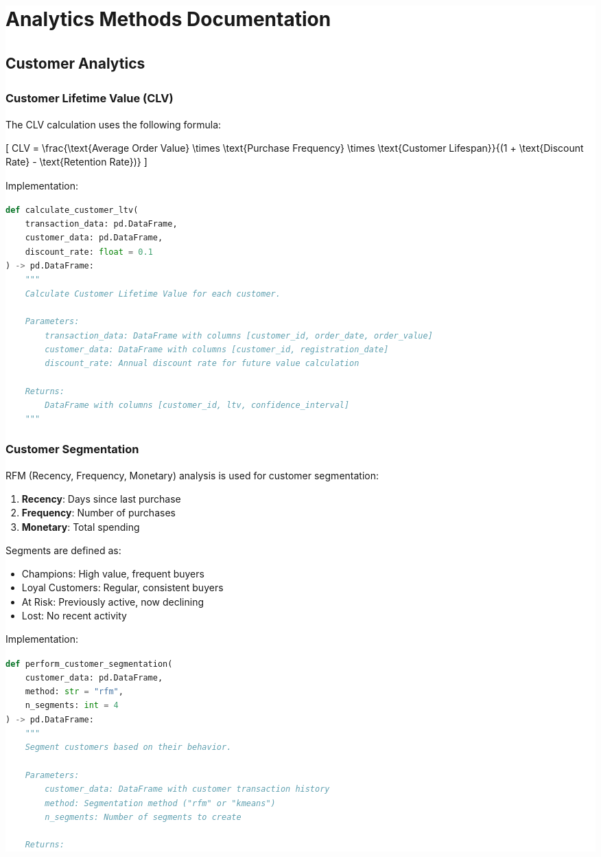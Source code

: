 # Analytics Methods Documentation

## Customer Analytics

### Customer Lifetime Value (CLV)

The CLV calculation uses the following formula:

\[
CLV = \frac{\text{Average Order Value} \times \text{Purchase Frequency} \times \text{Customer Lifespan}}{(1 + \text{Discount Rate} - \text{Retention Rate})}
\]

Implementation:

```python
def calculate_customer_ltv(
    transaction_data: pd.DataFrame,
    customer_data: pd.DataFrame,
    discount_rate: float = 0.1
) -> pd.DataFrame:
    """
    Calculate Customer Lifetime Value for each customer.

    Parameters:
        transaction_data: DataFrame with columns [customer_id, order_date, order_value]
        customer_data: DataFrame with columns [customer_id, registration_date]
        discount_rate: Annual discount rate for future value calculation

    Returns:
        DataFrame with columns [customer_id, ltv, confidence_interval]
    """
```

### Customer Segmentation

RFM (Recency, Frequency, Monetary) analysis is used for customer segmentation:

1. **Recency**: Days since last purchase
2. **Frequency**: Number of purchases
3. **Monetary**: Total spending

Segments are defined as:

- Champions: High value, frequent buyers
- Loyal Customers: Regular, consistent buyers
- At Risk: Previously active, now declining
- Lost: No recent activity

Implementation:

```python
def perform_customer_segmentation(
    customer_data: pd.DataFrame,
    method: str = "rfm",
    n_segments: int = 4
) -> pd.DataFrame:
    """
    Segment customers based on their behavior.

    Parameters:
        customer_data: DataFrame with customer transaction history
        method: Segmentation method ("rfm" or "kmeans")
        n_segments: Number of segments to create

    Returns:
```